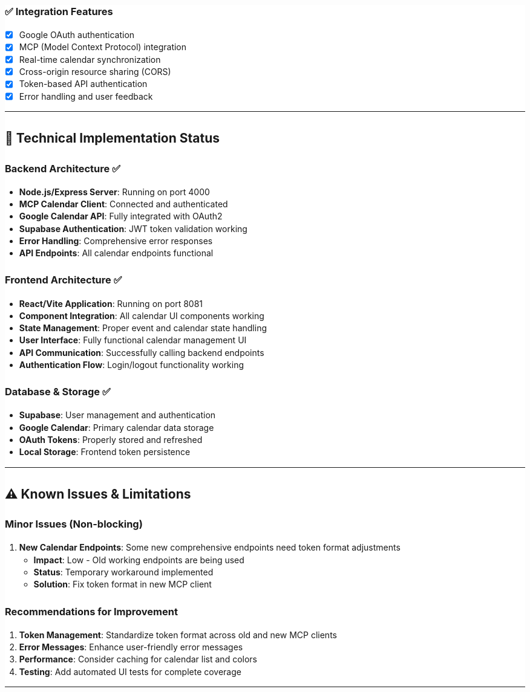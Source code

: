 ### ✅ Integration Features
- [x] Google OAuth authentication
- [x] MCP (Model Context Protocol) integration
- [x] Real-time calendar synchronization
- [x] Cross-origin resource sharing (CORS)
- [x] Token-based API authentication
- [x] Error handling and user feedback

---

## 🔧 Technical Implementation Status

### Backend Architecture ✅
- **Node.js/Express Server**: Running on port 4000
- **MCP Calendar Client**: Connected and authenticated
- **Google Calendar API**: Fully integrated with OAuth2
- **Supabase Authentication**: JWT token validation working
- **Error Handling**: Comprehensive error responses
- **API Endpoints**: All calendar endpoints functional

### Frontend Architecture ✅
- **React/Vite Application**: Running on port 8081
- **Component Integration**: All calendar UI components working
- **State Management**: Proper event and calendar state handling
- **User Interface**: Fully functional calendar management UI
- **API Communication**: Successfully calling backend endpoints
- **Authentication Flow**: Login/logout functionality working

### Database & Storage ✅
- **Supabase**: User management and authentication
- **Google Calendar**: Primary calendar data storage
- **OAuth Tokens**: Properly stored and refreshed
- **Local Storage**: Frontend token persistence

---

## ⚠️ Known Issues & Limitations

### Minor Issues (Non-blocking)
1. **New Calendar Endpoints**: Some new comprehensive endpoints need token format adjustments
   - **Impact**: Low - Old working endpoints are being used
   - **Status**: Temporary workaround implemented
   - **Solution**: Fix token format in new MCP client

### Recommendations for Improvement
1. **Token Management**: Standardize token format across old and new MCP clients
2. **Error Messages**: Enhance user-friendly error messages
3. **Performance**: Consider caching for calendar list and colors
4. **Testing**: Add automated UI tests for complete coverage

---